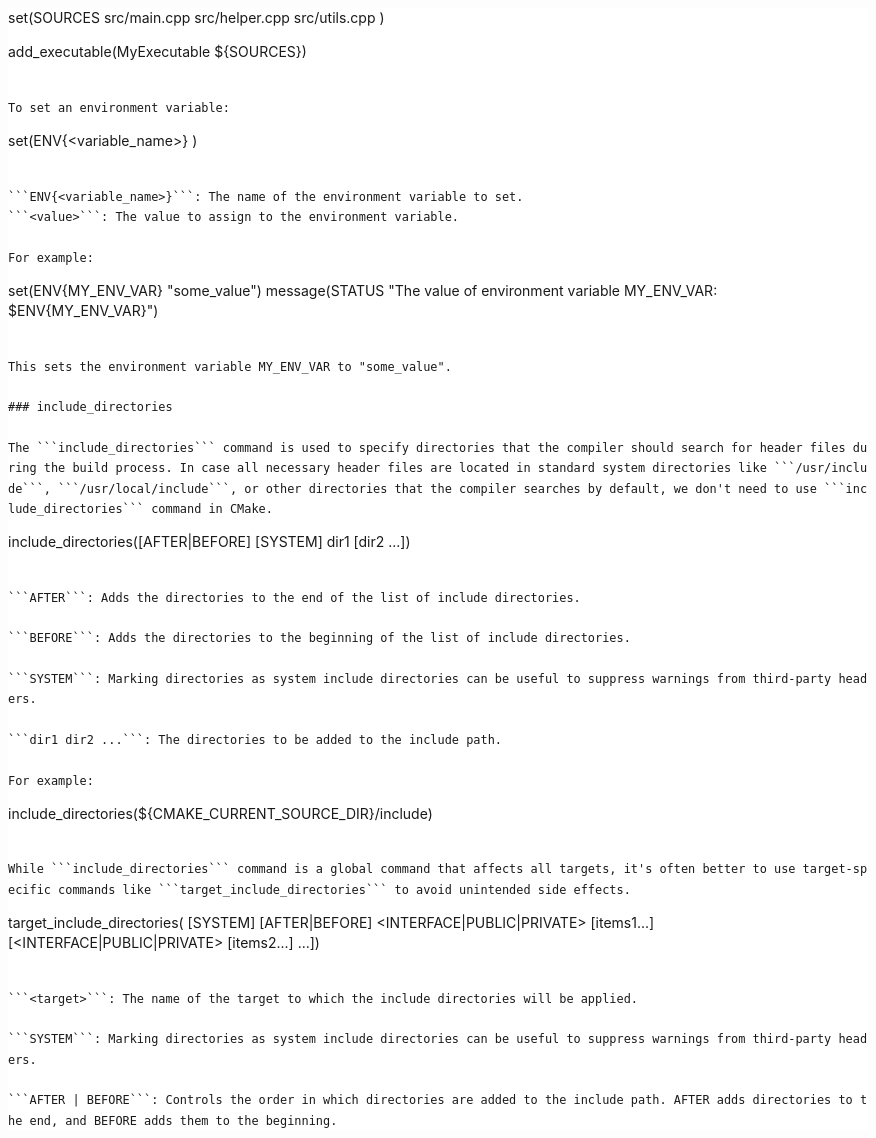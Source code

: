 set(SOURCES
    src/main.cpp
    src/helper.cpp
    src/utils.cpp
)

add_executable(MyExecutable ${SOURCES})
```

To set an environment variable:

```
set(ENV{<variable_name>} <value>)
```

```ENV{<variable_name>}```: The name of the environment variable to set.
```<value>```: The value to assign to the environment variable.

For example:

```
set(ENV{MY_ENV_VAR} "some_value")
message(STATUS "The value of environment variable MY_ENV_VAR: $ENV{MY_ENV_VAR}")
```

This sets the environment variable MY_ENV_VAR to "some_value".

### include_directories

The ```include_directories``` command is used to specify directories that the compiler should search for header files during the build process. In case all necessary header files are located in standard system directories like ```/usr/include```, ```/usr/local/include```, or other directories that the compiler searches by default, we don't need to use ```include_directories``` command in CMake.

```
include_directories([AFTER|BEFORE] [SYSTEM] dir1 [dir2 ...])
```

```AFTER```: Adds the directories to the end of the list of include directories.

```BEFORE```: Adds the directories to the beginning of the list of include directories.

```SYSTEM```: Marking directories as system include directories can be useful to suppress warnings from third-party headers.

```dir1 dir2 ...```: The directories to be added to the include path.

For example:

```
include_directories(${CMAKE_CURRENT_SOURCE_DIR}/include)
```

While ```include_directories``` command is a global command that affects all targets, it's often better to use target-specific commands like ```target_include_directories``` to avoid unintended side effects.

```
target_include_directories(<target> [SYSTEM] [AFTER|BEFORE]
  <INTERFACE|PUBLIC|PRIVATE> [items1...]
  [<INTERFACE|PUBLIC|PRIVATE> [items2...] ...])
```

```<target>```: The name of the target to which the include directories will be applied.

```SYSTEM```: Marking directories as system include directories can be useful to suppress warnings from third-party headers.

```AFTER | BEFORE```: Controls the order in which directories are added to the include path. AFTER adds directories to the end, and BEFORE adds them to the beginning.

```